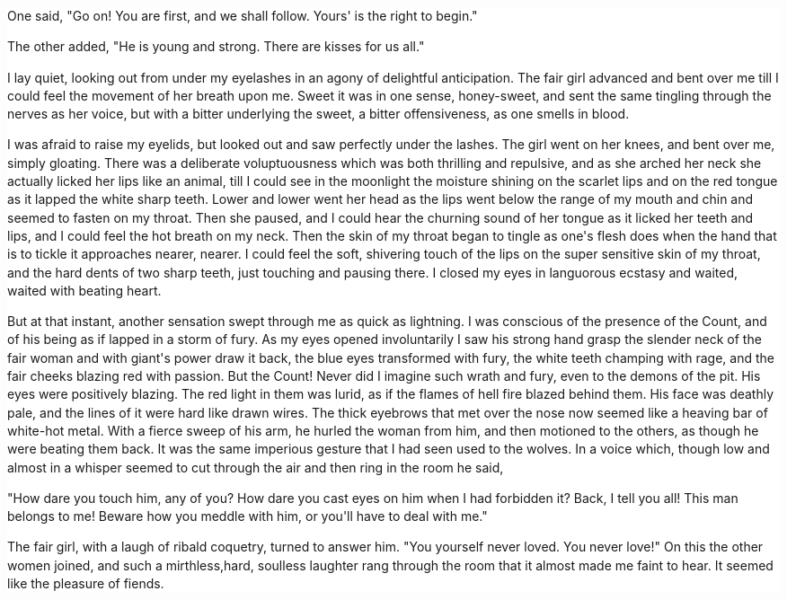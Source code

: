 One said, "Go on! You are first, and we shall follow. Yours' is the
right to begin."

The other added, "He is young and strong. There are kisses for us all."

I lay quiet, looking out from under my eyelashes in an agony of
delightful anticipation. The fair girl advanced and bent over me till I
could feel the movement of her breath upon me. Sweet it was in one
sense, honey-sweet, and sent the same tingling through the nerves as her
voice, but with a bitter underlying the sweet, a bitter offensiveness,
as one smells in blood.

I was afraid to raise my eyelids, but looked out and saw perfectly under
the lashes. The girl went on her knees, and bent over me, simply
gloating. There was a deliberate voluptuousness which was both thrilling
and repulsive, and as she arched her neck she actually licked her lips
like an animal, till I could see in the moonlight the moisture shining
on the scarlet lips and on the red tongue as it lapped the white sharp
teeth. Lower and lower went her head as the lips went below the range of
my mouth and chin and seemed to fasten on my throat. Then she paused,
and I could hear the churning sound of her tongue as it licked her teeth
and lips, and I could feel the hot breath on my neck. Then the skin of
my throat began to tingle as one's flesh does when the hand that is to
tickle it approaches nearer, nearer. I could feel the soft, shivering
touch of the lips on the super sensitive skin of my throat, and the hard
dents of two sharp teeth, just touching and pausing there. I closed my
eyes in languorous ecstasy and waited, waited with beating heart.

But at that instant, another sensation swept through me as quick as
lightning. I was conscious of the presence of the Count, and of his
being as if lapped in a storm of fury. As my eyes opened involuntarily I
saw his strong hand grasp the slender neck of the fair woman and with
giant's power draw it back, the blue eyes transformed with fury, the
white teeth champing with rage, and the fair cheeks blazing red with
passion. But the Count! Never did I imagine such wrath and fury, even to
the demons of the pit. His eyes were positively blazing. The red light
in them was lurid, as if the flames of hell fire blazed behind them. His
face was deathly pale, and the lines of it were hard like drawn wires.
The thick eyebrows that met over the nose now seemed like a heaving bar
of white-hot metal. With a fierce sweep of his arm, he hurled the woman
from him, and then motioned to the others, as though he were beating
them back. It was the same imperious gesture that I had seen used to the
wolves. In a voice which, though low and almost in a whisper seemed to
cut through the air and then ring in the room he said,

"How dare you touch him, any of you? How dare you cast eyes on him when
I had forbidden it? Back, I tell you all! This man belongs to me! Beware
how you meddle with him, or you'll have to deal with me."

The fair girl, with a laugh of ribald coquetry, turned to answer him.
"You yourself never loved. You never love!" On this the other women
joined, and such a mirthless,hard, soulless laughter rang through the
room that it almost made me faint to hear. It seemed like the pleasure
of fiends.
